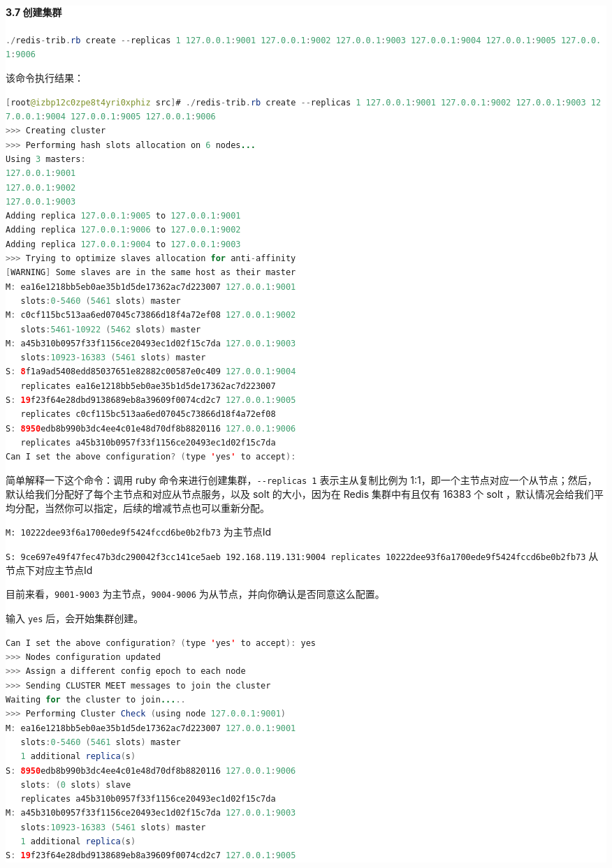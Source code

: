 #### 3.7 创建集群 

```java
./redis-trib.rb create --replicas 1 127.0.0.1:9001 127.0.0.1:9002 127.0.0.1:9003 127.0.0.1:9004 127.0.0.1:9005 127.0.0.1:9006
```

该命令执行结果：

```java
[root@izbp12c0zpe8t4yri0xphiz src]# ./redis-trib.rb create --replicas 1 127.0.0.1:9001 127.0.0.1:9002 127.0.0.1:9003 127.0.0.1:9004 127.0.0.1:9005 127.0.0.1:9006
>>> Creating cluster
>>> Performing hash slots allocation on 6 nodes...
Using 3 masters:
127.0.0.1:9001
127.0.0.1:9002
127.0.0.1:9003
Adding replica 127.0.0.1:9005 to 127.0.0.1:9001
Adding replica 127.0.0.1:9006 to 127.0.0.1:9002
Adding replica 127.0.0.1:9004 to 127.0.0.1:9003
>>> Trying to optimize slaves allocation for anti-affinity
[WARNING] Some slaves are in the same host as their master
M: ea16e1218bb5eb0ae35b1d5de17362ac7d223007 127.0.0.1:9001
   slots:0-5460 (5461 slots) master
M: c0cf115bc513aa6ed07045c73866d18f4a72ef08 127.0.0.1:9002
   slots:5461-10922 (5462 slots) master
M: a45b310b0957f33f1156ce20493ec1d02f15c7da 127.0.0.1:9003
   slots:10923-16383 (5461 slots) master
S: 8f1a9ad5408edd85037651e82882c00587e0c409 127.0.0.1:9004
   replicates ea16e1218bb5eb0ae35b1d5de17362ac7d223007
S: 19f23f64e28dbd9138689eb8a39609f0074cd2c7 127.0.0.1:9005
   replicates c0cf115bc513aa6ed07045c73866d18f4a72ef08
S: 8950edb8b990b3dc4ee4c01e48d70df8b8820116 127.0.0.1:9006
   replicates a45b310b0957f33f1156ce20493ec1d02f15c7da
Can I set the above configuration? (type 'yes' to accept): 

```

简单解释一下这个命令：调用 ruby 命令来进行创建集群，`--replicas 1` 表示主从复制比例为 1:1，即一个主节点对应一个从节点；然后，默认给我们分配好了每个主节点和对应从节点服务，以及 solt 的大小，因为在 Redis 集群中有且仅有 16383 个 solt ，默认情况会给我们平均分配，当然你可以指定，后续的增减节点也可以重新分配。

`M: 10222dee93f6a1700ede9f5424fccd6be0b2fb73` 为主节点Id

`S: 9ce697e49f47fec47b3dc290042f3cc141ce5aeb 192.168.119.131:9004 replicates 10222dee93f6a1700ede9f5424fccd6be0b2fb73` 从节点下对应主节点Id

目前来看，`9001-9003` 为主节点，`9004-9006` 为从节点，并向你确认是否同意这么配置。

输入 `yes` 后，会开始集群创建。

```java
Can I set the above configuration? (type 'yes' to accept): yes
>>> Nodes configuration updated
>>> Assign a different config epoch to each node
>>> Sending CLUSTER MEET messages to join the cluster
Waiting for the cluster to join.....
>>> Performing Cluster Check (using node 127.0.0.1:9001)
M: ea16e1218bb5eb0ae35b1d5de17362ac7d223007 127.0.0.1:9001
   slots:0-5460 (5461 slots) master
   1 additional replica(s)
S: 8950edb8b990b3dc4ee4c01e48d70df8b8820116 127.0.0.1:9006
   slots: (0 slots) slave
   replicates a45b310b0957f33f1156ce20493ec1d02f15c7da
M: a45b310b0957f33f1156ce20493ec1d02f15c7da 127.0.0.1:9003
   slots:10923-16383 (5461 slots) master
   1 additional replica(s)
S: 19f23f64e28dbd9138689eb8a39609f0074cd2c7 127.0.0.1:9005
```